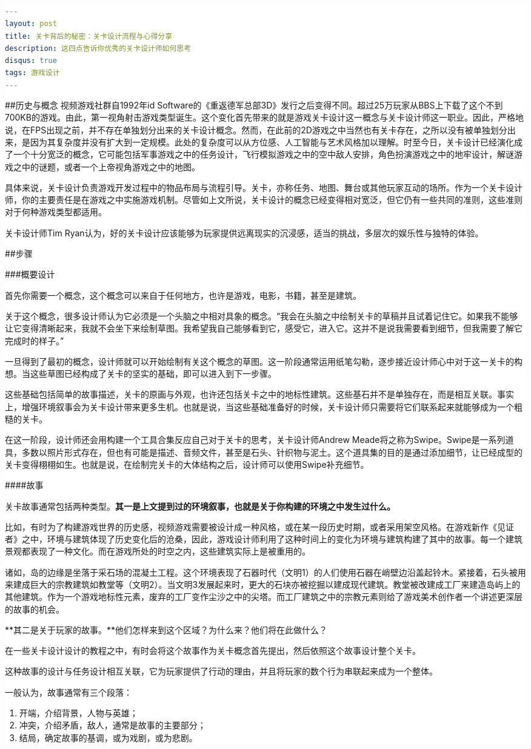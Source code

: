```yaml
---
layout: post
title: 关卡背后的秘密：关卡设计流程与心得分享
description: 这四点告诉你优秀的关卡设计师如何思考
disqus: true
tags: 游戏设计
---
```

##历史与概念
视频游戏社群自1992年id Software的《重返德军总部3D》发行之后变得不同。超过25万玩家从BBS上下载了这个不到700KB的游戏。由此，第一视角射击游戏类型诞生。这个变化首先带来的就是游戏关卡设计这一概念与关卡设计师这一职业。因此，严格地说，在FPS出现之前，并不存在单独划分出来的关卡设计概念。然而，在此前的2D游戏之中当然也有关卡存在，之所以没有被单独划分出来，是因为其复杂度并没有扩大到一定规模。此处的复杂度可以从方位感、人工智能与艺术风格加以理解。时至今日，关卡设计已经演化成了一个十分宽泛的概念，它可能包括军事游戏之中的任务设计，飞行模拟游戏之中的空中敌人安排，角色扮演游戏之中的地牢设计，解谜游戏之中的谜题，或者一个上帝视角游戏之中的地图。

具体来说，关卡设计负责游戏开发过程中的物品布局与流程引导。关卡，亦称任务、地图、舞台或其他玩家互动的场所。作为一个关卡设计师，你的主要责任是在游戏之中实施游戏机制。尽管如上文所说，关卡设计的概念已经变得相对宽泛，但它仍有一些共同的准则，这些准则对于何种游戏类型都适用。

关卡设计师Tim Ryan认为，好的关卡设计应该能够为玩家提供远离现实的沉浸感，适当的挑战，多层次的娱乐性与独特的体验。

##步骤

###概要设计

首先你需要一个概念，这个概念可以来自于任何地方，也许是游戏，电影，书籍，甚至是建筑。

关于这个概念，很多设计师认为它必须是一个头脑之中相对具象的概念。“我会在头脑之中绘制关卡的草稿并且试着记住它。如果我不能够让它变得清晰起来，我就不会坐下来绘制草图。我希望我自己能够看到它，感受它，进入它。这并不是说我需要看到细节，但我需要了解它完成时的样子。”

一旦得到了最初的概念，设计师就可以开始绘制有关这个概念的草图。这一阶段通常运用纸笔勾勒，逐步接近设计师心中对于这一关卡的构想。当这些草图已经构成了关卡的坚实的基础，即可以进入到下一步骤。

这些基础包括简单的故事描述，关卡的原画与外观，也许还包括关卡之中的地标性建筑。这些基石并不是单独存在，而是相互关联。事实上，增强环境叙事会为关卡设计带来更多生机。也就是说，当这些基础准备好的时候，关卡设计师只需要将它们联系起来就能够成为一个粗糙的关卡。

在这一阶段，设计师还会用构建一个工具合集反应自己对于关卡的思考，关卡设计师Andrew Meade将之称为Swipe。Swipe是一系列道具，多数以照片形式存在，但也有可能是描述、音频文件，甚至是石头、针织物与泥土。这个道具集的目的是通过添加细节，让已经成型的关卡变得栩栩如生。也就是说，在绘制完关卡的大体结构之后，设计师可以使用Swipe补充细节。

####故事

关卡故事通常包括两种类型。**其一是上文提到过的环境叙事，也就是关于你构建的环境之中发生过什么。**

比如，有时为了构建游戏世界的历史感，视频游戏需要被设计成一种风格，或在某一段历史时期，或者采用架空风格。在游戏新作《见证者》之中，环境与建筑体现了历史变化后的沧桑，因此，游戏设计师利用了这种时间上的变化为环境与建筑构建了其中的故事。每一个建筑景观都表现了一种文化。而在游戏所处的时空之内，这些建筑实际上是被重用的。

诸如，岛的边缘是坐落于采石场的混凝土工程。这个环境表现了石器时代（文明1）的人们使用石器在峭壁边沿盖起铃木。紧接着，石头被用来建成巨大的宗教建筑如教堂等（文明2）。当文明3发展起来时，更大的石块亦被挖掘以建成现代建筑。教堂被改建成工厂来建造岛屿上的其他建筑。作为一个游戏地标性元素，废弃的工厂变作尘沙之中的尖塔。而工厂建筑之中的宗教元素则给了游戏美术创作者一个讲述更深层的故事的机会。

**其二是关于玩家的故事。**他们怎样来到这个区域？为什么来？他们将在此做什么？

在一些关卡设计设计的教程之中，有时会将这个故事作为关卡概念首先提出，然后依照这个故事设计整个关卡。

这种故事的设计与任务设计相互关联，它为玩家提供了行动的理由，并且将玩家的数个行为串联起来成为一个整体。

一般认为，故事通常有三个段落：

1. 开端，介绍背景，人物与英雄；
2. 冲突，介绍矛盾，敌人，通常是故事的主要部分；
3. 结局，确定故事的基调，或为戏剧，或为悲剧。
